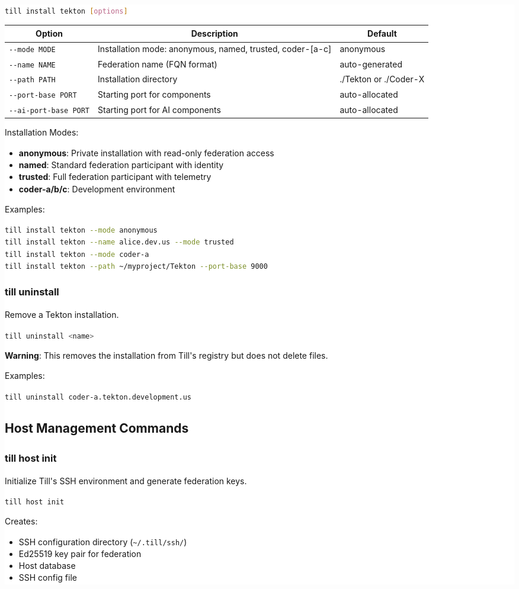 ```bash
till install tekton [options]
```

| Option | Description | Default |
|--------|-------------|---------|
| `--mode MODE` | Installation mode: anonymous, named, trusted, coder-[a-c] | anonymous |
| `--name NAME` | Federation name (FQN format) | auto-generated |
| `--path PATH` | Installation directory | ./Tekton or ./Coder-X |
| `--port-base PORT` | Starting port for components | auto-allocated |
| `--ai-port-base PORT` | Starting port for AI components | auto-allocated |

Installation Modes:
- **anonymous**: Private installation with read-only federation access
- **named**: Standard federation participant with identity
- **trusted**: Full federation participant with telemetry
- **coder-a/b/c**: Development environment

Examples:
```bash
till install tekton --mode anonymous
till install tekton --name alice.dev.us --mode trusted
till install tekton --mode coder-a
till install tekton --path ~/myproject/Tekton --port-base 9000
```

### till uninstall

Remove a Tekton installation.

```bash
till uninstall <name>
```

**Warning**: This removes the installation from Till's registry but does not delete files.

Examples:
```bash
till uninstall coder-a.tekton.development.us
```

## Host Management Commands

### till host init

Initialize Till's SSH environment and generate federation keys.

```bash
till host init
```

Creates:
- SSH configuration directory (`~/.till/ssh/`)
- Ed25519 key pair for federation
- Host database
- SSH config file
